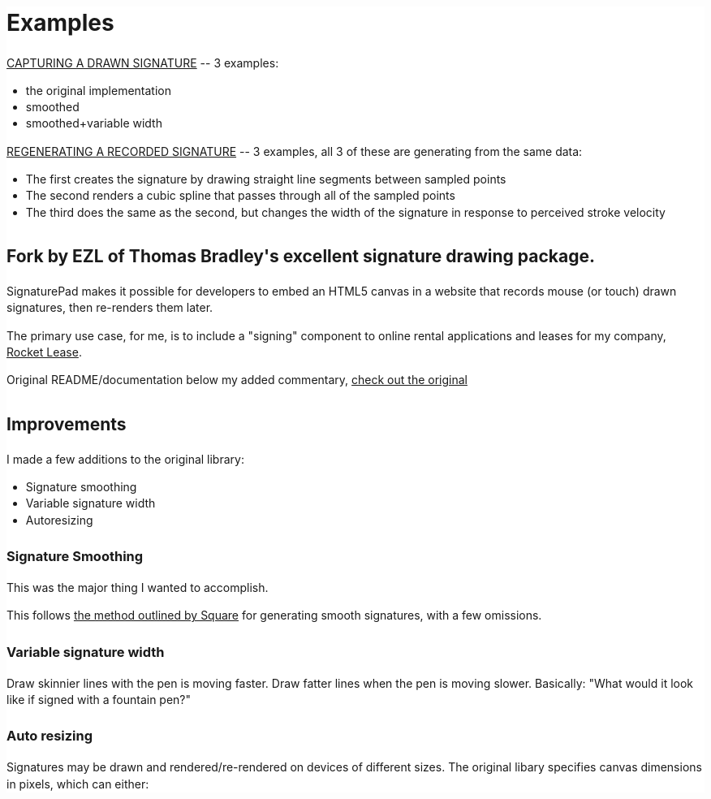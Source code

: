 # Examples

[CAPTURING A DRAWN SIGNATURE](http://demo.rocketlease.com/site_media/signature-pad/examples/draw-smoothed-vs-linear.html) -- 3 examples:
* the original implementation
* smoothed
* smoothed+variable width

[REGENERATING A RECORDED SIGNATURE](http://demo.rocketlease.com/site_media/signature-pad/examples/regenerate-smoothed-vs-linear.html) -- 3 examples, all 3 of these are generating from the same data:
* The first creates the signature by drawing straight line segments between sampled points
* The second renders a cubic spline that passes through all of the sampled points
* The third does the same as the second, but changes the width of the signature in response to perceived stroke velocity


## Fork by EZL of Thomas Bradley's excellent signature drawing package.

SignaturePad makes it possible for developers to embed an HTML5 canvas in a website that records mouse (or touch) drawn signatures, then re-renders them later.

The primary use case, for me, is to include a "signing" component to online rental applications and leases for my company, [Rocket Lease](https://www.rocketlease.com).

Original README/documentation below my added commentary, [check out the original](https://github.com/thomasjbradley/signature-pad/)

## Improvements

I made a few additions to the original library:

* Signature smoothing
* Variable signature width
* Autoresizing

### Signature Smoothing

This was the major thing I wanted to accomplish.

This follows [the method outlined by Square](http://corner.squareup.com/2012/07/smoother-signatures.html)
for generating smooth signatures, with a few omissions.

### Variable signature width

Draw skinnier lines with the pen is moving faster. Draw fatter lines when the
pen is moving slower. Basically: "What would it look like if signed with a
fountain pen?"

### Auto resizing

Signatures may be drawn and rendered/re-rendered on devices of different sizes.
The original libary specifies canvas dimensions in pixels, which can either:
